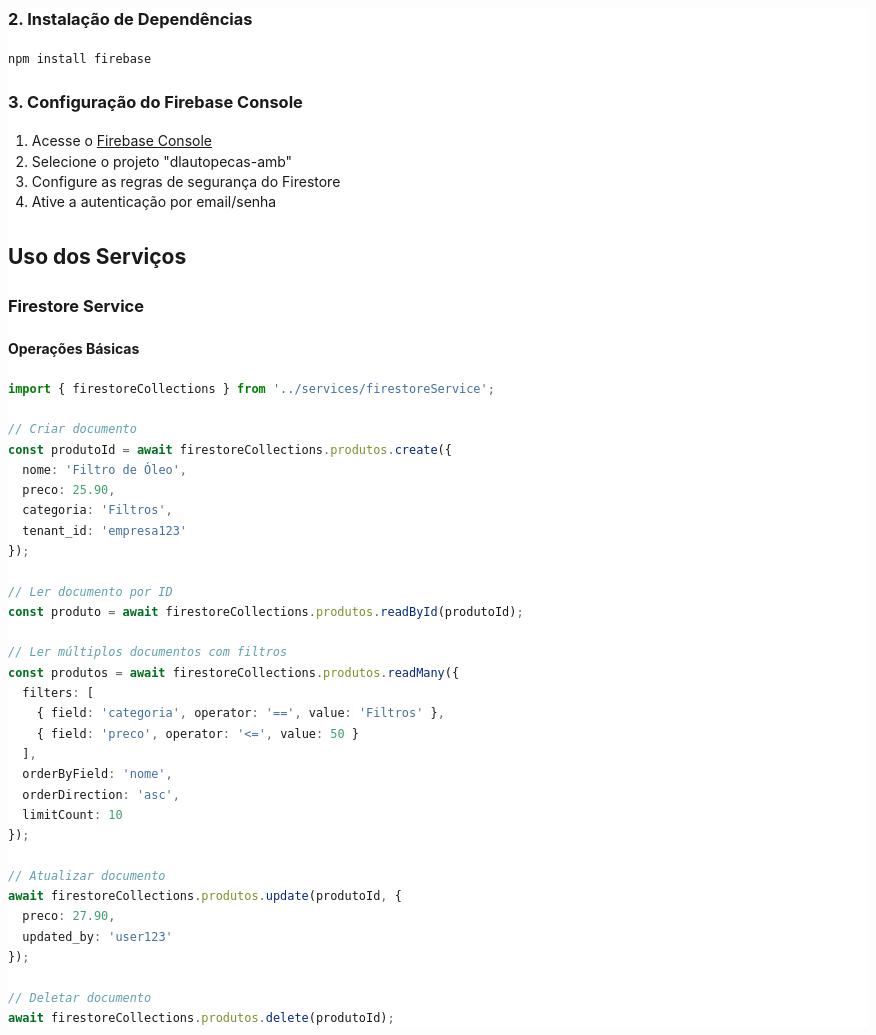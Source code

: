 ### 2. Instalação de Dependências

```bash
npm install firebase
```

### 3. Configuração do Firebase Console

1. Acesse o [Firebase Console](https://console.firebase.google.com/)
2. Selecione o projeto "dlautopecas-amb"
3. Configure as regras de segurança do Firestore
4. Ative a autenticação por email/senha

## Uso dos Serviços

### Firestore Service

#### Operações Básicas

```typescript
import { firestoreCollections } from '../services/firestoreService';

// Criar documento
const produtoId = await firestoreCollections.produtos.create({
  nome: 'Filtro de Óleo',
  preco: 25.90,
  categoria: 'Filtros',
  tenant_id: 'empresa123'
});

// Ler documento por ID
const produto = await firestoreCollections.produtos.readById(produtoId);

// Ler múltiplos documentos com filtros
const produtos = await firestoreCollections.produtos.readMany({
  filters: [
    { field: 'categoria', operator: '==', value: 'Filtros' },
    { field: 'preco', operator: '<=', value: 50 }
  ],
  orderByField: 'nome',
  orderDirection: 'asc',
  limitCount: 10
});

// Atualizar documento
await firestoreCollections.produtos.update(produtoId, {
  preco: 27.90,
  updated_by: 'user123'
});

// Deletar documento
await firestoreCollections.produtos.delete(produtoId);
```
